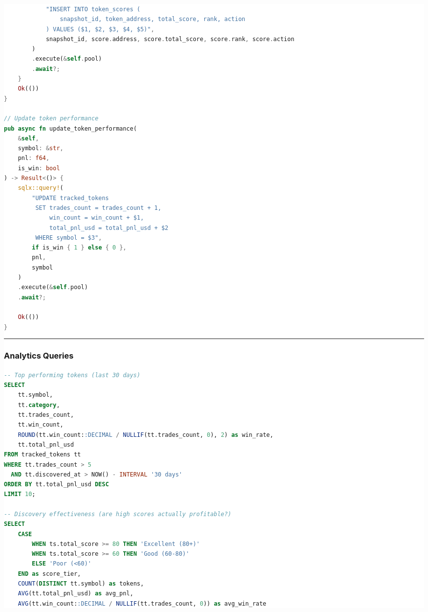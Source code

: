 ```rust
            "INSERT INTO token_scores (
                snapshot_id, token_address, total_score, rank, action
            ) VALUES ($1, $2, $3, $4, $5)",
            snapshot_id, score.address, score.total_score, score.rank, score.action
        )
        .execute(&self.pool)
        .await?;
    }
    Ok(())
}

// Update token performance
pub async fn update_token_performance(
    &self,
    symbol: &str,
    pnl: f64,
    is_win: bool
) -> Result<()> {
    sqlx::query!(
        "UPDATE tracked_tokens
         SET trades_count = trades_count + 1,
             win_count = win_count + $1,
             total_pnl_usd = total_pnl_usd + $2
         WHERE symbol = $3",
        if is_win { 1 } else { 0 },
        pnl,
        symbol
    )
    .execute(&self.pool)
    .await?;

    Ok(())
}
```

---

### Analytics Queries

```sql
-- Top performing tokens (last 30 days)
SELECT
    tt.symbol,
    tt.category,
    tt.trades_count,
    tt.win_count,
    ROUND(tt.win_count::DECIMAL / NULLIF(tt.trades_count, 0), 2) as win_rate,
    tt.total_pnl_usd
FROM tracked_tokens tt
WHERE tt.trades_count > 5
  AND tt.discovered_at > NOW() - INTERVAL '30 days'
ORDER BY tt.total_pnl_usd DESC
LIMIT 10;

-- Discovery effectiveness (are high scores actually profitable?)
SELECT
    CASE
        WHEN ts.total_score >= 80 THEN 'Excellent (80+)'
        WHEN ts.total_score >= 60 THEN 'Good (60-80)'
        ELSE 'Poor (<60)'
    END as score_tier,
    COUNT(DISTINCT tt.symbol) as tokens,
    AVG(tt.total_pnl_usd) as avg_pnl,
    AVG(tt.win_count::DECIMAL / NULLIF(tt.trades_count, 0)) as avg_win_rate
```